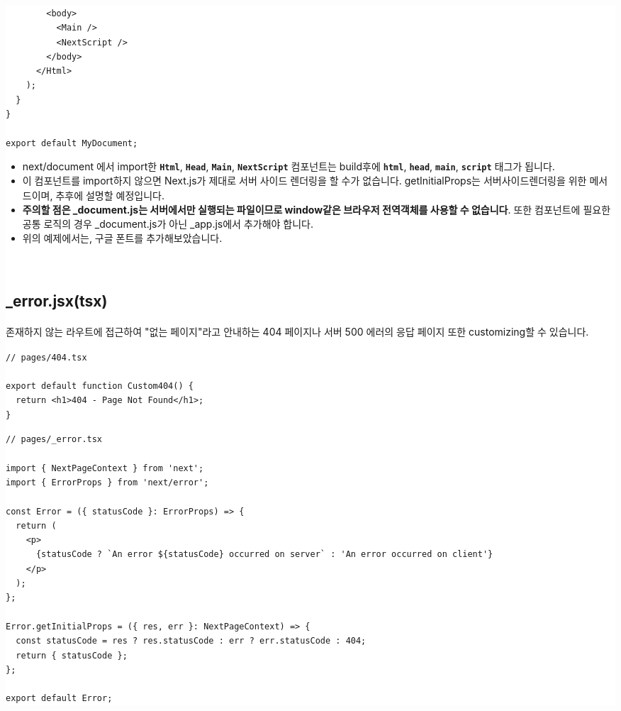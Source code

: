 ```tsx
        <body>
          <Main />
          <NextScript />
        </body>
      </Html>
    );
  }
}

export default MyDocument;
```

- next/document 에서 import한 **`Html`**, **`Head`**, **`Main`**, **`NextScript`** 컴포넌트는 build후에 **`html`**, **`head`**, **`main`**, **`script`** 태그가 됩니다.
- 이 컴포넌트를 import하지 않으면 Next.js가 제대로 서버 사이드 렌더링을 할 수가 없습니다. getInitialProps는 서버사이드렌더링을 위한 메서드이며, 추후에 설명할 예정입니다.
- **주의할 점은 \_document.js는 서버에서만 실행되는 파일이므로 window같은 브라우저 전역객체를 사용할 수 없습니다**. 또한 컴포넌트에 필요한 공통 로직의 경우 \_document.js가 아닌 \_app.js에서 추가해야 합니다.
- 위의 예제에서는, 구글 폰트를 추가해보았습니다.

<br/>

## \_error.jsx(tsx)

존재하지 않는 라우트에 접근하여 "없는 페이지"라고 안내하는 404 페이지나 서버 500 에러의 응답 페이지 또한 customizing할 수 있습니다.

```tsx
// pages/404.tsx

export default function Custom404() {
  return <h1>404 - Page Not Found</h1>;
}
```

```tsx
// pages/_error.tsx

import { NextPageContext } from 'next';
import { ErrorProps } from 'next/error';

const Error = ({ statusCode }: ErrorProps) => {
  return (
    <p>
      {statusCode ? `An error ${statusCode} occurred on server` : 'An error occurred on client'}
    </p>
  );
};

Error.getInitialProps = ({ res, err }: NextPageContext) => {
  const statusCode = res ? res.statusCode : err ? err.statusCode : 404;
  return { statusCode };
};

export default Error;
```

